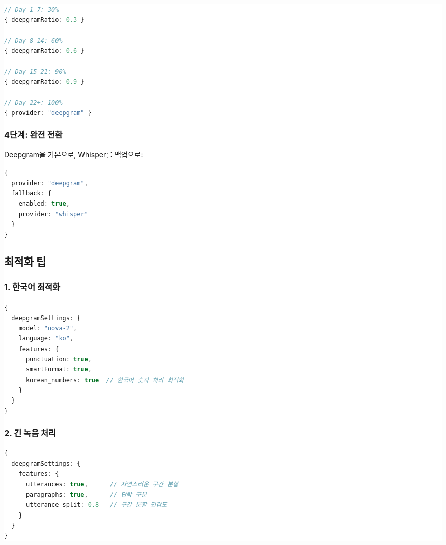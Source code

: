 ```typescript
// Day 1-7: 30%
{ deepgramRatio: 0.3 }

// Day 8-14: 60%
{ deepgramRatio: 0.6 }

// Day 15-21: 90%
{ deepgramRatio: 0.9 }

// Day 22+: 100%
{ provider: "deepgram" }
```

### 4단계: 완전 전환
Deepgram을 기본으로, Whisper를 백업으로:

```typescript
{
  provider: "deepgram",
  fallback: {
    enabled: true,
    provider: "whisper"
  }
}
```

## 최적화 팁

### 1. 한국어 최적화
```typescript
{
  deepgramSettings: {
    model: "nova-2",
    language: "ko",
    features: {
      punctuation: true,
      smartFormat: true,
      korean_numbers: true  // 한국어 숫자 처리 최적화
    }
  }
}
```

### 2. 긴 녹음 처리
```typescript
{
  deepgramSettings: {
    features: {
      utterances: true,      // 자연스러운 구간 분할
      paragraphs: true,      // 단락 구분
      utterance_split: 0.8   // 구간 분할 민감도
    }
  }
}
```
